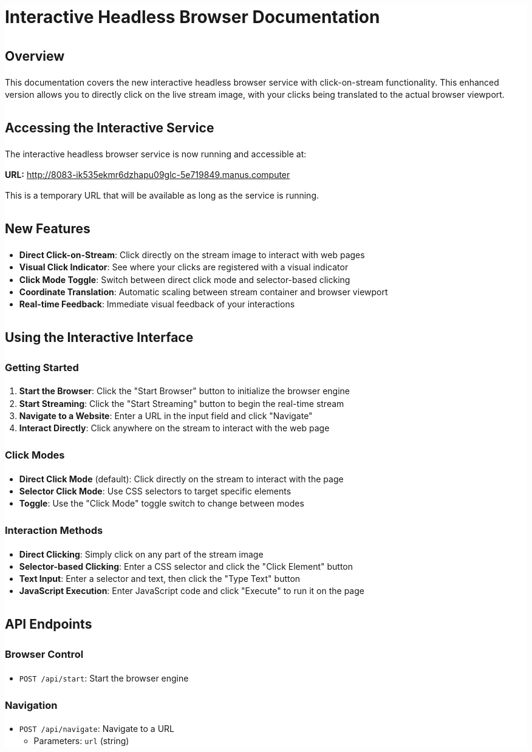 # Interactive Headless Browser Documentation

## Overview
This documentation covers the new interactive headless browser service with click-on-stream functionality. This enhanced version allows you to directly click on the live stream image, with your clicks being translated to the actual browser viewport.

## Accessing the Interactive Service
The interactive headless browser service is now running and accessible at:

**URL:** http://8083-ik535ekmr6dzhapu09glc-5e719849.manus.computer

This is a temporary URL that will be available as long as the service is running.

## New Features
- **Direct Click-on-Stream**: Click directly on the stream image to interact with web pages
- **Visual Click Indicator**: See where your clicks are registered with a visual indicator
- **Click Mode Toggle**: Switch between direct click mode and selector-based clicking
- **Coordinate Translation**: Automatic scaling between stream container and browser viewport
- **Real-time Feedback**: Immediate visual feedback of your interactions

## Using the Interactive Interface

### Getting Started
1. **Start the Browser**: Click the "Start Browser" button to initialize the browser engine
2. **Start Streaming**: Click the "Start Streaming" button to begin the real-time stream
3. **Navigate to a Website**: Enter a URL in the input field and click "Navigate"
4. **Interact Directly**: Click anywhere on the stream to interact with the web page

### Click Modes
- **Direct Click Mode** (default): Click directly on the stream to interact with the page
- **Selector Click Mode**: Use CSS selectors to target specific elements
- **Toggle**: Use the "Click Mode" toggle switch to change between modes

### Interaction Methods
- **Direct Clicking**: Simply click on any part of the stream image
- **Selector-based Clicking**: Enter a CSS selector and click the "Click Element" button
- **Text Input**: Enter a selector and text, then click the "Type Text" button
- **JavaScript Execution**: Enter JavaScript code and click "Execute" to run it on the page

## API Endpoints

### Browser Control
- `POST /api/start`: Start the browser engine

### Navigation
- `POST /api/navigate`: Navigate to a URL
  - Parameters: `url` (string)

